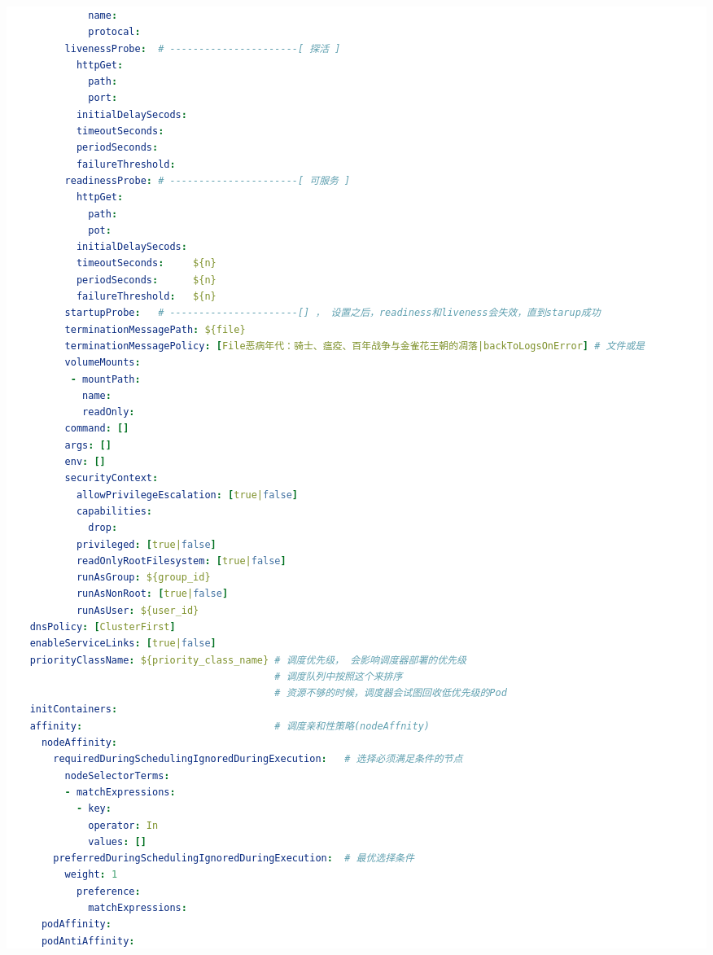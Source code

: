 ```yaml
		  	  name:
		  	  protocal:
          livenessProbe:  # ----------------------[ 探活 ]
          	httpGet:
          	  path:
              port:
            initialDelaySecods:
            timeoutSeconds:
            periodSeconds:
            failureThreshold:
          readinessProbe: # ----------------------[ 可服务 ]
            httpGet:
              path:
              pot:
            initialDelaySecods:
            timeoutSeconds:     ${n}
            periodSeconds:      ${n}
            failureThreshold:   ${n}
          startupProbe:   # ----------------------[] ， 设置之后，readiness和liveness会失效，直到starup成功
          terminationMessagePath: ${file}
          terminationMessagePolicy: [File恶病年代：骑士、瘟疫、百年战争与金雀花王朝的凋落|backToLogsOnError] # 文件或是
          volumeMounts:
           - mountPath:
             name:
             readOnly:
          command: []
          args: []
          env: []
          securityContext:
            allowPrivilegeEscalation: [true|false]
            capabilities:
              drop:
            privileged: [true|false]
            readOnlyRootFilesystem: [true|false]
            runAsGroup: ${group_id}
            runAsNonRoot: [true|false]
            runAsUser: ${user_id} 
    dnsPolicy: [ClusterFirst]
    enableServiceLinks: [true|false]
    priorityClassName: ${priority_class_name} # 调度优先级， 会影响调度器部署的优先级
                                              # 调度队列中按照这个来排序
                                              # 资源不够的时候，调度器会试图回收低优先级的Pod
    initContainers:        
    affinity:                                 # 调度亲和性策略(nodeAffnity)
      nodeAffinity:
        requiredDuringSchedulingIgnoredDuringExecution:   # 选择必须满足条件的节点
          nodeSelectorTerms:
          - matchExpressions:
            - key:
              operator: In
              values: []
        preferredDuringSchedulingIgnoredDuringExecution:  # 最优选择条件
          weight: 1
            preference:
              matchExpressions:
      podAffinity:
      podAntiAffinity:

```
